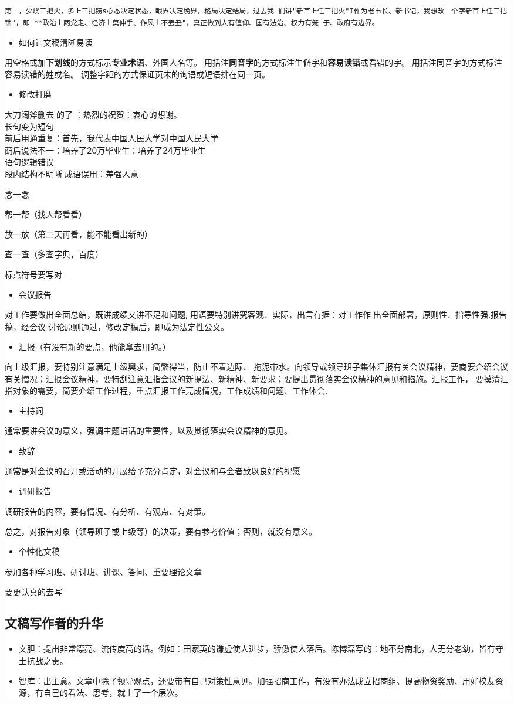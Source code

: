 ```第一，少烧三把火，多上三把铹s心态决定状态，眼界决定堍界，格局决定结局，过去我 们讲"新苜上任三把火"I作为老市长、新书记，我想改一个字新苜上任三把锁"，即 **政治上两党走、经济上莫伸手、作风上不丟丑"，真正做到人有值仰、国有法治、权力有笼 子、政府有边界。```
- 如何让文稿清晰易读

用空格或加**下划线**的方式标示**专业术语**、外国人名等。
用括注**同音字**的方式标注生僻字和**容易读错**或看错的字。
用括注同音字的方式标注容易读错的姓或名。
调整字距的方式保证页末的询语或短语排在同一页。

- 修改打磨

大刀阔斧删去 的了 ：热烈的祝贺：衷心的想谢。  
长句变为短句  
前后用通重复：首先，我代表中国人民大学对中国人民大学  
荫后说法不一：培养了20万毕业生：培养了24万毕业生   
语句逻辑错误  
段内结构不明晰 
成语误用：差强人意

念一念

帮一帮（找人帮看看）

放一放（第二天再看，能不能看出新的）

查一查（多查字典，百度）

标点符号要写对


- 会议报告

对工作要做出全面总结，既讲成绩又讲不足和问题, 用语要特别讲究客观、实际，出言有据：对工作作 出全面部署，原则性、指导性强.报告稿，经会议 讨论原则通过，修改定稿后，即成为法定性公文。

- 汇报（有没有新的要点，他能拿去用的。）

向上级汇报，要特别注意满足上级興求，简繁得当，防止不着边际、 拖泥带水。向领导或领导班子集体汇报有关会议精神，要商要介绍会议有关憎况；汇拫会议精神，要特刮注意汇指会议的新提法、新精神、新要求；要提出贯彻落实会议精神的意见和掐施。汇报工作， 要摸清汇指对象的需要，简要介绍工作过程，重点汇报工作芫成情况，工作成绩和问题、工作体会.

- 主持词

通常要讲会议的意义，强调主题讲话的重要性，以及贯彻落实会议精神的意见。

- 致辞

通常是对会议的召开或活动的开展给予充分肯定，对会议和与会者致以良好的祝愿

- 调研报告

调研报告的内容，要有情况、有分析、有观点、有对策。

总之，对报告对象（领导班子或上级等）的决策，要有参考价值；否则，就没有意义。


- 个性化文稿

参加各种学习班、研讨班、讲课、答问、重要理论文章

要更认真的去写

## 文稿写作者的升华

- 文胆：提出非常漂亮、流传度高的话。例如：田家英的谦虚使人进步，骄傲使人落后。陈博磊写的：地不分南北，人无分老幼，皆有守土抗战之责。

- 智库：出主意。文章中除了领导观点，还要带有自己对策性意见。加强招商工作，有没有办法成立招商组、提高物资奖励、用好校友资源，有自己的看法、思考，就上了一个层次。
```